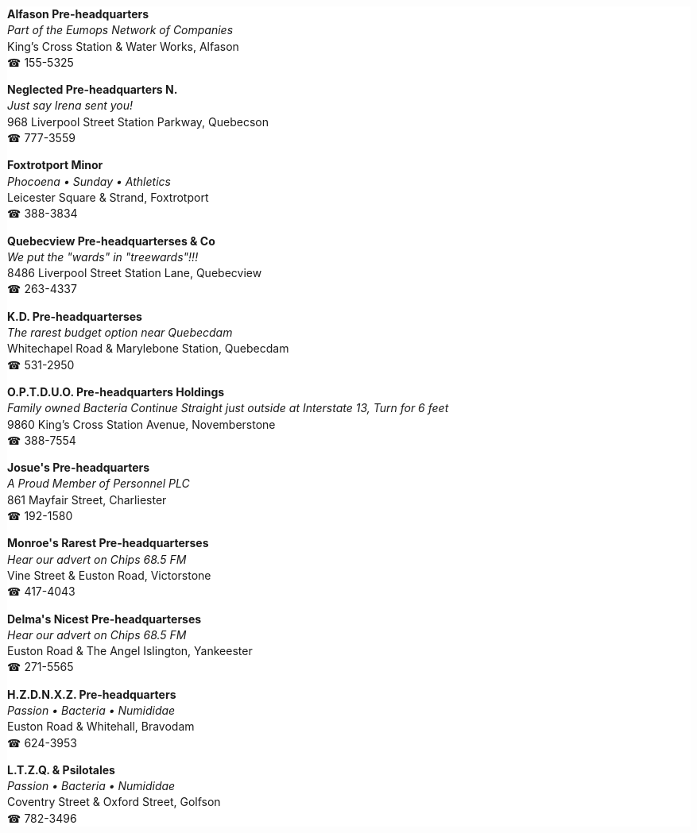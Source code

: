 **Alfason Pre-headquarters**  
_Part of the Eumops Network of Companies_  
King’s Cross Station & Water Works, Alfason  
☎ 155-5325

**Neglected Pre-headquarters N.**  
_Just say Irena sent you!_  
968 Liverpool Street Station Parkway, Quebecson  
☎ 777-3559

**Foxtrotport Minor**  
_Phocoena • Sunday • Athletics_  
Leicester Square & Strand, Foxtrotport  
☎ 388-3834

**Quebecview Pre-headquarterses & Co**  
_We put the "wards" in "treewards"!!!_  
8486 Liverpool Street Station Lane, Quebecview  
☎ 263-4337

**K.D. Pre-headquarterses**  
_The rarest budget option near Quebecdam_  
Whitechapel Road & Marylebone Station, Quebecdam  
☎ 531-2950

**O.P.T.D.U.O. Pre-headquarters Holdings**  
_Family owned Bacteria 
Continue Straight just outside at Interstate 13, Turn for 6 feet_  
9860 King’s Cross Station Avenue, Novemberstone  
☎ 388-7554

**Josue's Pre-headquarters**  
_A Proud Member of Personnel PLC_  
861 Mayfair Street, Charliester  
☎ 192-1580

**Monroe's Rarest Pre-headquarterses**  
_Hear our advert on Chips 68.5 FM_  
Vine Street & Euston Road, Victorstone  
☎ 417-4043

**Delma's Nicest Pre-headquarterses**  
_Hear our advert on Chips 68.5 FM_  
Euston Road & The Angel Islington, Yankeester  
☎ 271-5565

**H.Z.D.N.X.Z. Pre-headquarters**  
_Passion • Bacteria • Numididae_  
Euston Road & Whitehall, Bravodam  
☎ 624-3953

**L.T.Z.Q. & Psilotales**  
_Passion • Bacteria • Numididae_  
Coventry Street & Oxford Street, Golfson  
☎ 782-3496

